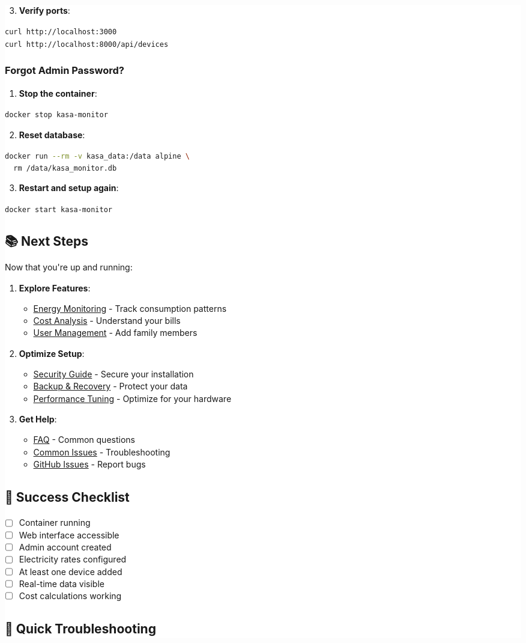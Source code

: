 3. **Verify ports**:
```bash
curl http://localhost:3000
curl http://localhost:8000/api/devices
```

### Forgot Admin Password?

1. **Stop the container**:
```bash
docker stop kasa-monitor
```

2. **Reset database**:
```bash
docker run --rm -v kasa_data:/data alpine \
  rm /data/kasa_monitor.db
```

3. **Restart and setup again**:
```bash
docker start kasa-monitor
```

## 📚 Next Steps

Now that you're up and running:

1. **Explore Features**:
   - [Energy Monitoring](Energy-Monitoring) - Track consumption patterns
   - [Cost Analysis](Cost-Analysis) - Understand your bills
   - [User Management](User-Management) - Add family members

2. **Optimize Setup**:
   - [Security Guide](Security-Guide) - Secure your installation
   - [Backup & Recovery](Backup-Recovery) - Protect your data
   - [Performance Tuning](Performance-Tuning) - Optimize for your hardware

3. **Get Help**:
   - [FAQ](FAQ) - Common questions
   - [Common Issues](Common-Issues) - Troubleshooting
   - [GitHub Issues](https://github.com/xante8088/kasa-monitor/issues) - Report bugs

## 🎉 Success Checklist

- [ ] Container running
- [ ] Web interface accessible
- [ ] Admin account created
- [ ] Electricity rates configured
- [ ] At least one device added
- [ ] Real-time data visible
- [ ] Cost calculations working

## 🔧 Quick Troubleshooting
